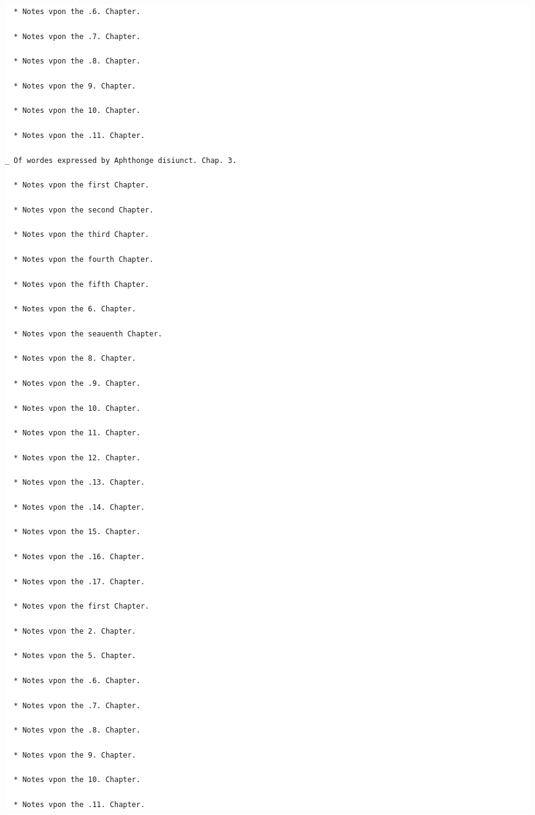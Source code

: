       * Notes vpon the .6. Chapter.

      * Notes vpon the .7. Chapter.

      * Notes vpon the .8. Chapter.

      * Notes vpon the 9. Chapter.

      * Notes vpon the 10. Chapter.

      * Notes vpon the .11. Chapter.

    _ Of wordes expressed by Aphthonge disiunct. Chap. 3.

      * Notes vpon the first Chapter.

      * Notes vpon the second Chapter.

      * Notes vpon the third Chapter.

      * Notes vpon the fourth Chapter.

      * Notes vpon the fifth Chapter.

      * Notes vpon the 6. Chapter.

      * Notes vpon the seauenth Chapter.

      * Notes vpon the 8. Chapter.

      * Notes vpon the .9. Chapter.

      * Notes vpon the 10. Chapter.

      * Notes vpon the 11. Chapter.

      * Notes vpon the 12. Chapter.

      * Notes vpon the .13. Chapter.

      * Notes vpon the .14. Chapter.

      * Notes vpon the 15. Chapter.

      * Notes vpon the .16. Chapter.

      * Notes vpon the .17. Chapter.

      * Notes vpon the first Chapter.

      * Notes vpon the 2. Chapter.

      * Notes vpon the 5. Chapter.

      * Notes vpon the .6. Chapter.

      * Notes vpon the .7. Chapter.

      * Notes vpon the .8. Chapter.

      * Notes vpon the 9. Chapter.

      * Notes vpon the 10. Chapter.

      * Notes vpon the .11. Chapter.
